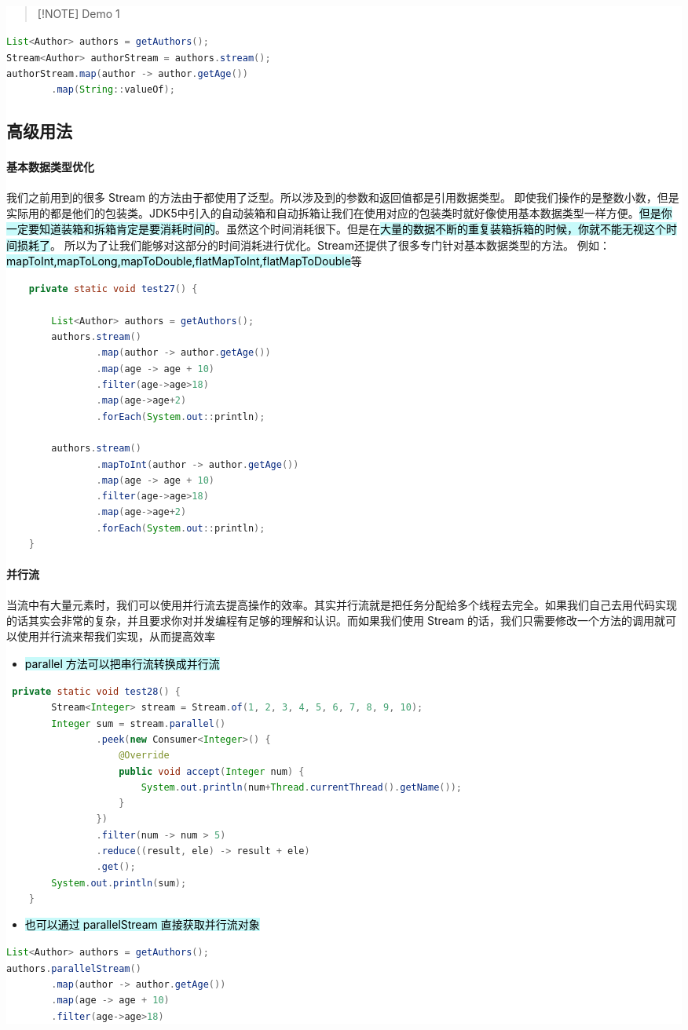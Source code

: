 > [!NOTE] Demo 1
```java
List<Author> authors = getAuthors();
Stream<Author> authorStream = authors.stream();
authorStream.map(author -> author.getAge())
		.map(String::valueOf);
```
## 高级用法
#### 基本数据类型优化
我们之前用到的很多 Stream 的方法由于都使用了泛型。所以涉及到的参数和返回值都是引用数据类型。
即使我们操作的是整数小数，但是实际用的都是他们的包装类。JDK5中引入的自动装箱和自动拆箱让我们在使用对应的包装类时就好像使用基本数据类型一样方便。<mark style="background: #ABF7F7A6;">但是你一定要知道装箱和拆箱肯定是要消耗时间的</mark>。虽然这个时间消耗很下。但是在<mark style="background: #ABF7F7A6;">大量的数据不断的重复装箱拆箱的时候，你就不能无视这个时间损耗了</mark>。
所以为了让我们能够对这部分的时间消耗进行优化。Stream还提供了很多专门针对基本数据类型的方法。
例如：<mark style="background: #ABF7F7A6;">mapToInt,mapToLong,mapToDouble,flatMapToInt,flatMapToDouble</mark>等
```java
    private static void test27() {

        List<Author> authors = getAuthors();
        authors.stream()
                .map(author -> author.getAge())
                .map(age -> age + 10)
                .filter(age->age>18)
                .map(age->age+2)
                .forEach(System.out::println);

        authors.stream()
                .mapToInt(author -> author.getAge())
                .map(age -> age + 10)
                .filter(age->age>18)
                .map(age->age+2)
                .forEach(System.out::println);
    }
```
#### 并行流
当流中有大量元素时，我们可以使用并行流去提高操作的效率。其实并行流就是把任务分配给多个线程去完全。如果我们自己去用代码实现的话其实会非常的复杂，并且要求你对并发编程有足够的理解和认识。而如果我们使用 Stream 的话，我们只需要修改一个方法的调用就可以使用并行流来帮我们实现，从而提高效率

- <mark style="background: #ABF7F7A6;">parallel 方法可以把串行流转换成并行流</mark>
```java
 private static void test28() {
        Stream<Integer> stream = Stream.of(1, 2, 3, 4, 5, 6, 7, 8, 9, 10);
        Integer sum = stream.parallel()
                .peek(new Consumer<Integer>() {
                    @Override
                    public void accept(Integer num) {
                        System.out.println(num+Thread.currentThread().getName());
                    }
                })
                .filter(num -> num > 5)
                .reduce((result, ele) -> result + ele)
                .get();
        System.out.println(sum);
    }
```
- <mark style="background: #ABF7F7A6;">也可以通过 parallelStream 直接获取并行流对象</mark>
```java
List<Author> authors = getAuthors();
authors.parallelStream()
		.map(author -> author.getAge())
		.map(age -> age + 10)
		.filter(age->age>18)
```
